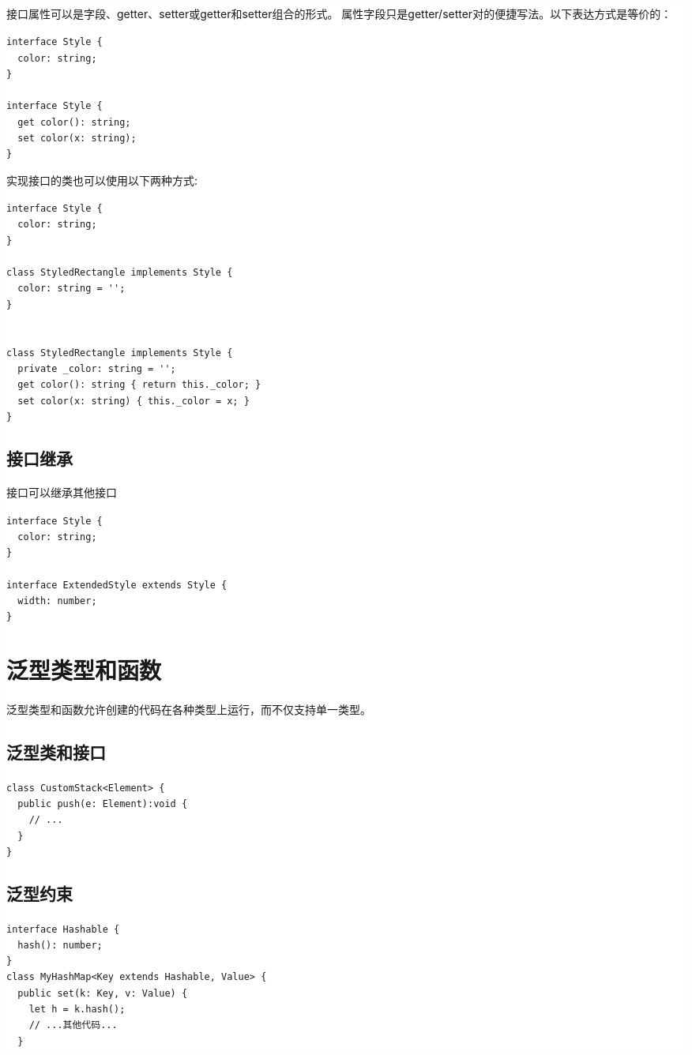 接口属性可以是字段、getter、setter或getter和setter组合的形式。
属性字段只是getter/setter对的便捷写法。以下表达方式是等价的：
```
interface Style {
  color: string;
}

interface Style {
  get color(): string;
  set color(x: string);
}
```
实现接口的类也可以使用以下两种方式:
```
interface Style {
  color: string;
}

class StyledRectangle implements Style {
  color: string = '';
}


class StyledRectangle implements Style {
  private _color: string = '';
  get color(): string { return this._color; }
  set color(x: string) { this._color = x; }
}
```

## 接口继承
接口可以继承其他接口
```
interface Style {
  color: string;
}

interface ExtendedStyle extends Style {
  width: number;
}
```
# 泛型类型和函数
泛型类型和函数允许创建的代码在各种类型上运行，而不仅支持单一类型。
## 泛型类和接口
```
class CustomStack<Element> {
  public push(e: Element):void {
    // ...
  }
}
```
## 泛型约束
```
interface Hashable {
  hash(): number;
}
class MyHashMap<Key extends Hashable, Value> {
  public set(k: Key, v: Value) {
    let h = k.hash();
    // ...其他代码...
  }
```